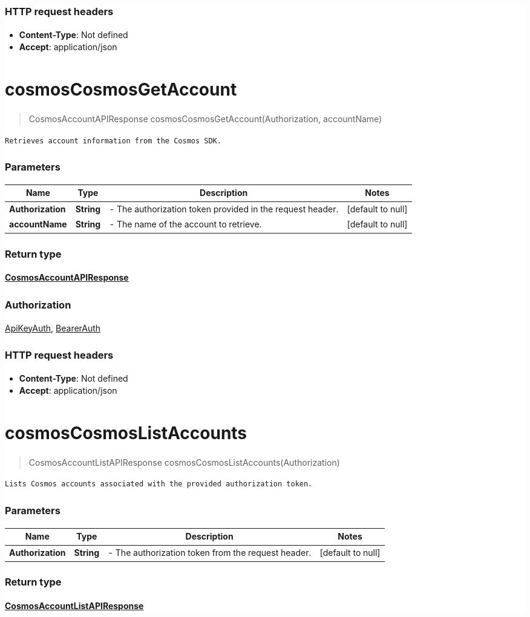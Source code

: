 ### HTTP request headers

- **Content-Type**: Not defined
- **Accept**: application/json

<a name="cosmosCosmosGetAccount"></a>
# **cosmosCosmosGetAccount**
> CosmosAccountAPIResponse cosmosCosmosGetAccount(Authorization, accountName)



    Retrieves account information from the Cosmos SDK.

### Parameters

|Name | Type | Description  | Notes |
|------------- | ------------- | ------------- | -------------|
| **Authorization** | **String**| - The authorization token provided in the request header. | [default to null] |
| **accountName** | **String**| - The name of the account to retrieve. | [default to null] |

### Return type

[**CosmosAccountAPIResponse**](../Models/CosmosAccountAPIResponse.md)

### Authorization

[ApiKeyAuth](../README.md#ApiKeyAuth), [BearerAuth](../README.md#BearerAuth)

### HTTP request headers

- **Content-Type**: Not defined
- **Accept**: application/json

<a name="cosmosCosmosListAccounts"></a>
# **cosmosCosmosListAccounts**
> CosmosAccountListAPIResponse cosmosCosmosListAccounts(Authorization)



    Lists Cosmos accounts associated with the provided authorization token.

### Parameters

|Name | Type | Description  | Notes |
|------------- | ------------- | ------------- | -------------|
| **Authorization** | **String**| - The authorization token from the request header. | [default to null] |

### Return type

[**CosmosAccountListAPIResponse**](../Models/CosmosAccountListAPIResponse.md)
